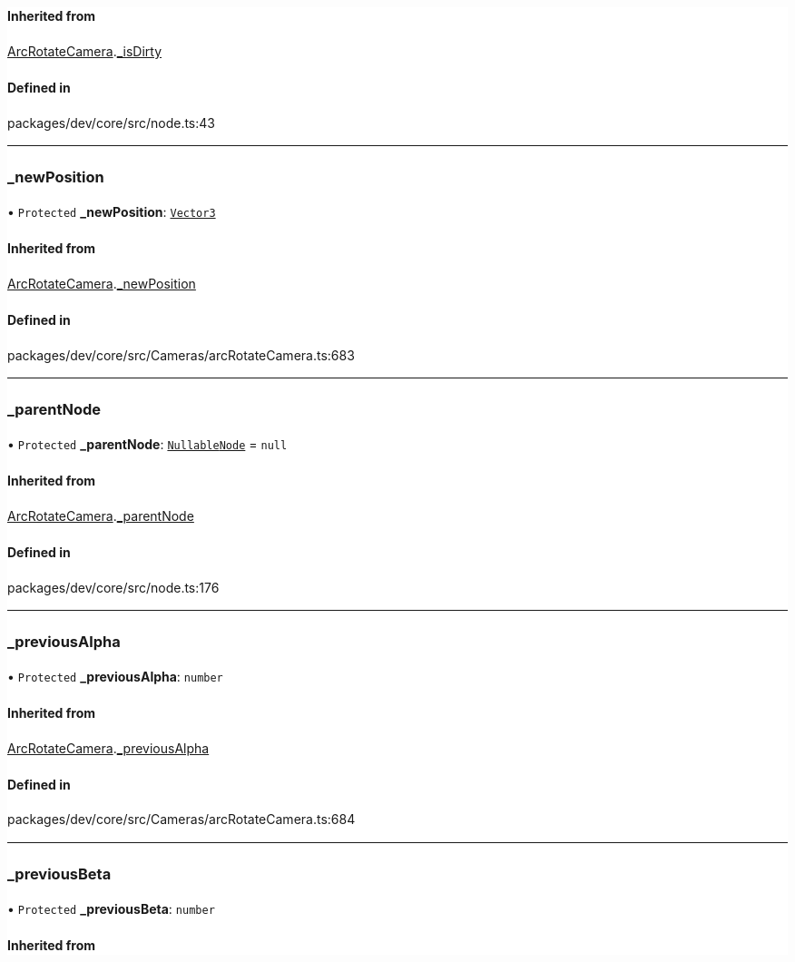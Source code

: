#### Inherited from

[ArcRotateCamera](ArcRotateCamera.md).[_isDirty](ArcRotateCamera.md#_isdirty)

#### Defined in

packages/dev/core/src/node.ts:43

___

### \_newPosition

• `Protected` **\_newPosition**: [`Vector3`](Vector3.md)

#### Inherited from

[ArcRotateCamera](ArcRotateCamera.md).[_newPosition](ArcRotateCamera.md#_newposition)

#### Defined in

packages/dev/core/src/Cameras/arcRotateCamera.ts:683

___

### \_parentNode

• `Protected` **\_parentNode**: [`Nullable`](../modules.md#nullable)[`Node`](Node.md) = `null`

#### Inherited from

[ArcRotateCamera](ArcRotateCamera.md).[_parentNode](ArcRotateCamera.md#_parentnode)

#### Defined in

packages/dev/core/src/node.ts:176

___

### \_previousAlpha

• `Protected` **\_previousAlpha**: `number`

#### Inherited from

[ArcRotateCamera](ArcRotateCamera.md).[_previousAlpha](ArcRotateCamera.md#_previousalpha)

#### Defined in

packages/dev/core/src/Cameras/arcRotateCamera.ts:684

___

### \_previousBeta

• `Protected` **\_previousBeta**: `number`

#### Inherited from
